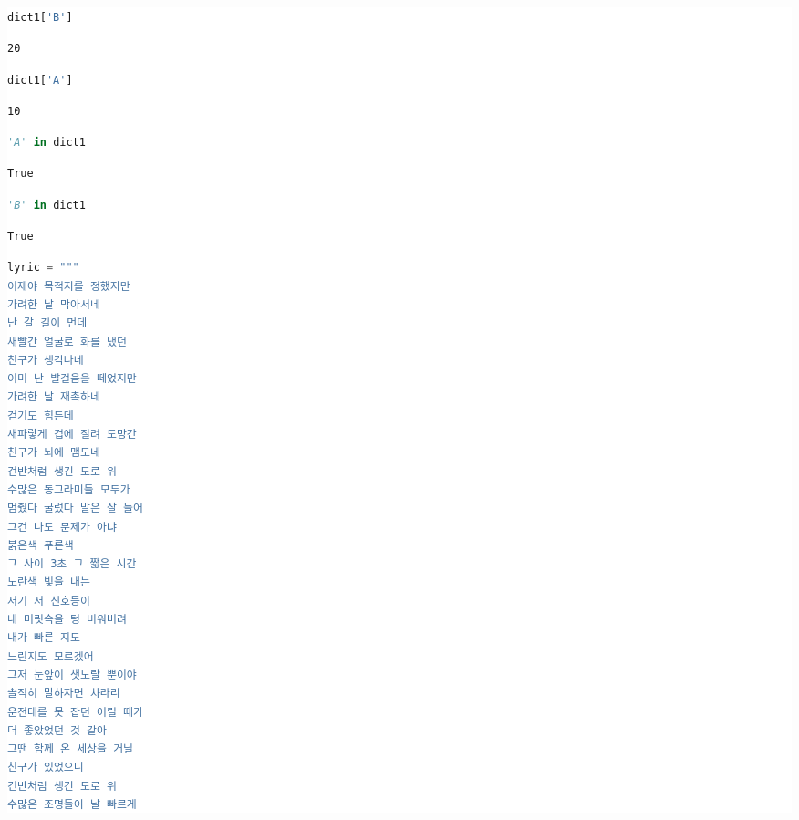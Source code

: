 
```python
dict1['B']
```




    20




```python
dict1['A']
```




    10




```python
'A' in dict1
```




    True




```python
'B' in dict1
```




    True




```python
lyric = """
이제야 목적지를 정했지만
가려한 날 막아서네
난 갈 길이 먼데
새빨간 얼굴로 화를 냈던
친구가 생각나네
이미 난 발걸음을 떼었지만
가려한 날 재촉하네
걷기도 힘든데
새파랗게 겁에 질려 도망간
친구가 뇌에 맴도네
건반처럼 생긴 도로 위
수많은 동그라미들 모두가
멈췄다 굴렀다 말은 잘 들어
그건 나도 문제가 아냐
붉은색 푸른색
그 사이 3초 그 짧은 시간
노란색 빛을 내는
저기 저 신호등이
내 머릿속을 텅 비워버려
내가 빠른 지도
느린지도 모르겠어
그저 눈앞이 샛노랄 뿐이야
솔직히 말하자면 차라리
운전대를 못 잡던 어릴 때가
더 좋았었던 것 같아
그땐 함께 온 세상을 거닐
친구가 있었으니
건반처럼 생긴 도로 위
수많은 조명들이 날 빠르게
```
